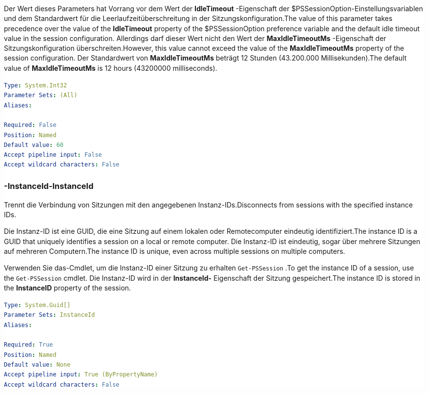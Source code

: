 <span data-ttu-id="1835c-197">Der Wert dieses Parameters hat Vorrang vor dem Wert der **IdleTimeout** -Eigenschaft der $PSSessionOption-Einstellungsvariablen und dem Standardwert für die Leerlaufzeitüberschreitung in der Sitzungskonfiguration.</span><span class="sxs-lookup"><span data-stu-id="1835c-197">The value of this parameter takes precedence over the value of the **IdleTimeout** property of the $PSSessionOption preference variable and the default idle timeout value in the session configuration.</span></span> <span data-ttu-id="1835c-198">Allerdings darf dieser Wert nicht den Wert der **MaxIdleTimeoutMs** -Eigenschaft der Sitzungskonfiguration überschreiten.</span><span class="sxs-lookup"><span data-stu-id="1835c-198">However, this value cannot exceed the value of the **MaxIdleTimeoutMs** property of the session configuration.</span></span> <span data-ttu-id="1835c-199">Der Standardwert von **MaxIdleTimeoutMs** beträgt 12 Stunden (43.200.000 Millisekunden).</span><span class="sxs-lookup"><span data-stu-id="1835c-199">The default value of **MaxIdleTimeoutMs** is 12 hours (43200000 milliseconds).</span></span>

```yaml
Type: System.Int32
Parameter Sets: (All)
Aliases:

Required: False
Position: Named
Default value: 60
Accept pipeline input: False
Accept wildcard characters: False
```

### <span data-ttu-id="1835c-200">-InstanceId</span><span class="sxs-lookup"><span data-stu-id="1835c-200">-InstanceId</span></span>

<span data-ttu-id="1835c-201">Trennt die Verbindung von Sitzungen mit den angegebenen Instanz-IDs.</span><span class="sxs-lookup"><span data-stu-id="1835c-201">Disconnects from sessions with the specified instance IDs.</span></span>

<span data-ttu-id="1835c-202">Die Instanz-ID ist eine GUID, die eine Sitzung auf einem lokalen oder Remotecomputer eindeutig identifiziert.</span><span class="sxs-lookup"><span data-stu-id="1835c-202">The instance ID is a GUID that uniquely identifies a session on a local or remote computer.</span></span> <span data-ttu-id="1835c-203">Die Instanz-ID ist eindeutig, sogar über mehrere Sitzungen auf mehreren Computern.</span><span class="sxs-lookup"><span data-stu-id="1835c-203">The instance ID is unique, even across multiple sessions on multiple computers.</span></span>

<span data-ttu-id="1835c-204">Verwenden Sie das-Cmdlet, um die Instanz-ID einer Sitzung zu erhalten `Get-PSSession` .</span><span class="sxs-lookup"><span data-stu-id="1835c-204">To get the instance ID of a session, use the `Get-PSSession` cmdlet.</span></span> <span data-ttu-id="1835c-205">Die Instanz-ID wird in der **InstanceId-** Eigenschaft der Sitzung gespeichert.</span><span class="sxs-lookup"><span data-stu-id="1835c-205">The instance ID is stored in the **InstanceID** property of the session.</span></span>

```yaml
Type: System.Guid[]
Parameter Sets: InstanceId
Aliases:

Required: True
Position: Named
Default value: None
Accept pipeline input: True (ByPropertyName)
Accept wildcard characters: False
```
